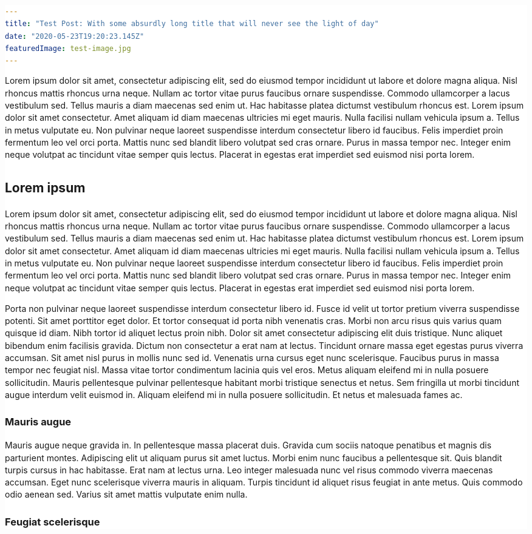 ```yaml
---
title: "Test Post: With some absurdly long title that will never see the light of day"
date: "2020-05-23T19:20:23.145Z"
featuredImage: test-image.jpg
---
```


Lorem ipsum dolor sit amet, consectetur adipiscing elit, sed do eiusmod tempor incididunt ut labore et dolore magna aliqua. Nisl rhoncus mattis rhoncus urna neque. Nullam ac tortor vitae purus faucibus ornare suspendisse. Commodo ullamcorper a lacus vestibulum sed. Tellus mauris a diam maecenas sed enim ut. Hac habitasse platea dictumst vestibulum rhoncus est. Lorem ipsum dolor sit amet consectetur. Amet aliquam id diam maecenas ultricies mi eget mauris. Nulla facilisi nullam vehicula ipsum a. Tellus in metus vulputate eu. Non pulvinar neque laoreet suspendisse interdum consectetur libero id faucibus. Felis imperdiet proin fermentum leo vel orci porta. Mattis nunc sed blandit libero volutpat sed cras ornare. Purus in massa tempor nec. Integer enim neque volutpat ac tincidunt vitae semper quis lectus. Placerat in egestas erat imperdiet sed euismod nisi porta lorem.

## Lorem ipsum

Lorem ipsum dolor sit amet, consectetur adipiscing elit, sed do eiusmod tempor incididunt ut labore et dolore magna aliqua. Nisl rhoncus mattis rhoncus urna neque. Nullam ac tortor vitae purus faucibus ornare suspendisse. Commodo ullamcorper a lacus vestibulum sed. Tellus mauris a diam maecenas sed enim ut. Hac habitasse platea dictumst vestibulum rhoncus est. Lorem ipsum dolor sit amet consectetur. Amet aliquam id diam maecenas ultricies mi eget mauris. Nulla facilisi nullam vehicula ipsum a. Tellus in metus vulputate eu. Non pulvinar neque laoreet suspendisse interdum consectetur libero id faucibus. Felis imperdiet proin fermentum leo vel orci porta. Mattis nunc sed blandit libero volutpat sed cras ornare. Purus in massa tempor nec. Integer enim neque volutpat ac tincidunt vitae semper quis lectus. Placerat in egestas erat imperdiet sed euismod nisi porta lorem.

Porta non pulvinar neque laoreet suspendisse interdum consectetur libero id. Fusce id velit ut tortor pretium viverra suspendisse potenti. Sit amet porttitor eget dolor. Et tortor consequat id porta nibh venenatis cras. Morbi non arcu risus quis varius quam quisque id diam. Nibh tortor id aliquet lectus proin nibh. Dolor sit amet consectetur adipiscing elit duis tristique. Nunc aliquet bibendum enim facilisis gravida. Dictum non consectetur a erat nam at lectus. Tincidunt ornare massa eget egestas purus viverra accumsan. Sit amet nisl purus in mollis nunc sed id. Venenatis urna cursus eget nunc scelerisque. Faucibus purus in massa tempor nec feugiat nisl. Massa vitae tortor condimentum lacinia quis vel eros. Metus aliquam eleifend mi in nulla posuere sollicitudin. Mauris pellentesque pulvinar pellentesque habitant morbi tristique senectus et netus. Sem fringilla ut morbi tincidunt augue interdum velit euismod in. Aliquam eleifend mi in nulla posuere sollicitudin. Et netus et malesuada fames ac.

### Mauris augue

Mauris augue neque gravida in. In pellentesque massa placerat duis. Gravida cum sociis natoque penatibus et magnis dis parturient montes. Adipiscing elit ut aliquam purus sit amet luctus. Morbi enim nunc faucibus a pellentesque sit. Quis blandit turpis cursus in hac habitasse. Erat nam at lectus urna. Leo integer malesuada nunc vel risus commodo viverra maecenas accumsan. Eget nunc scelerisque viverra mauris in aliquam. Turpis tincidunt id aliquet risus feugiat in ante metus. Quis commodo odio aenean sed. Varius sit amet mattis vulputate enim nulla.

### Feugiat scelerisque
